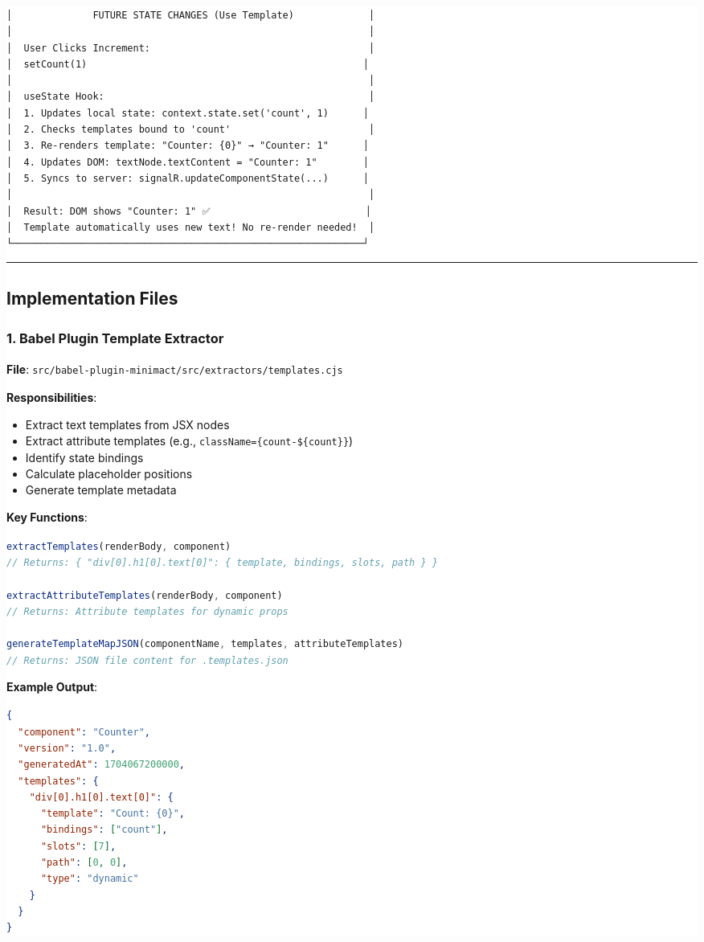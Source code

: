 ```
│              FUTURE STATE CHANGES (Use Template)             │
│                                                              │
│  User Clicks Increment:                                      │
│  setCount(1)                                                │
│                                                              │
│  useState Hook:                                              │
│  1. Updates local state: context.state.set('count', 1)      │
│  2. Checks templates bound to 'count'                        │
│  3. Re-renders template: "Counter: {0}" → "Counter: 1"      │
│  4. Updates DOM: textNode.textContent = "Counter: 1"        │
│  5. Syncs to server: signalR.updateComponentState(...)      │
│                                                              │
│  Result: DOM shows "Counter: 1" ✅                           │
│  Template automatically uses new text! No re-render needed!  │
└─────────────────────────────────────────────────────────────┘
```

---

## Implementation Files

### 1. Babel Plugin Template Extractor

**File**: `src/babel-plugin-minimact/src/extractors/templates.cjs`

**Responsibilities**:
- Extract text templates from JSX nodes
- Extract attribute templates (e.g., `className={count-${count}}`)
- Identify state bindings
- Calculate placeholder positions
- Generate template metadata

**Key Functions**:
```javascript
extractTemplates(renderBody, component)
// Returns: { "div[0].h1[0].text[0]": { template, bindings, slots, path } }

extractAttributeTemplates(renderBody, component)
// Returns: Attribute templates for dynamic props

generateTemplateMapJSON(componentName, templates, attributeTemplates)
// Returns: JSON file content for .templates.json
```

**Example Output**:
```json
{
  "component": "Counter",
  "version": "1.0",
  "generatedAt": 1704067200000,
  "templates": {
    "div[0].h1[0].text[0]": {
      "template": "Count: {0}",
      "bindings": ["count"],
      "slots": [7],
      "path": [0, 0],
      "type": "dynamic"
    }
  }
}
```
